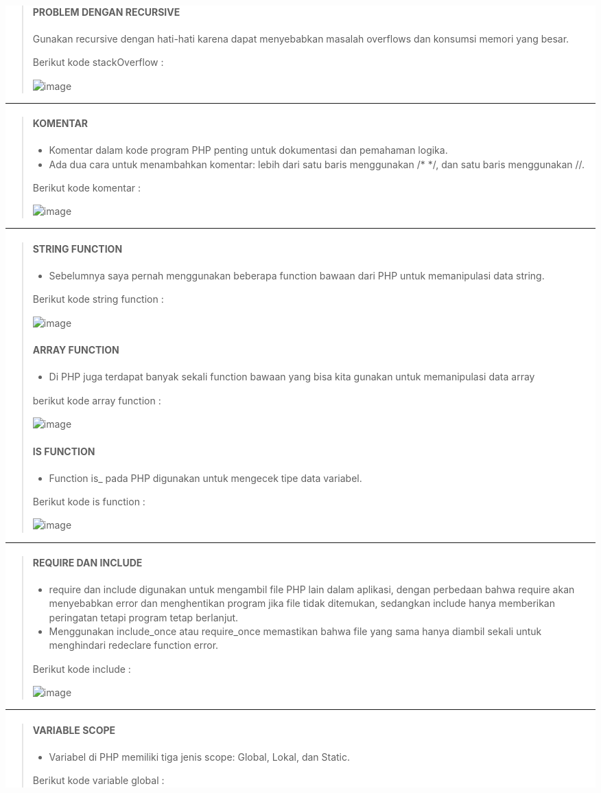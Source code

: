 >
> #### PROBLEM DENGAN RECURSIVE
> Gunakan recursive dengan hati-hati karena dapat menyebabkan masalah overflows dan konsumsi memori yang besar.
>
> Berikut kode stackOverflow :
>
> ![image](https://github.com/mTakku/php-dasar/assets/145539342/91cd7214-efad-4b9e-9012-35443ab2ea4f)
---
> #### KOMENTAR
> - Komentar dalam kode program PHP penting untuk dokumentasi dan pemahaman logika.
> - Ada dua cara untuk menambahkan komentar: lebih dari satu baris menggunakan /* */, dan satu baris menggunakan //.
>
> Berikut kode komentar :
>
> ![image](https://github.com/mTakku/php-dasar/assets/145539342/f3090fb5-0cfd-47f6-b098-e48309a85b3a)
---
> #### STRING FUNCTION
> - Sebelumnya saya pernah menggunakan beberapa function bawaan dari PHP untuk memanipulasi data string.
>
> Berikut kode string function :
>
> ![image](https://github.com/mTakku/php-dasar/assets/145539342/a94cf7ea-be97-4004-bf66-9ea8392d3d01)
>
> #### ARRAY FUNCTION
> - Di PHP juga terdapat banyak sekali function bawaan yang bisa kita gunakan untuk memanipulasi data array
>
> berikut kode array function :
>
> ![image](https://github.com/mTakku/php-dasar/assets/145539342/8f467e64-a518-4611-8bbf-e5e63a47fca2)
>
> #### IS FUNCTION
> - Function is_ pada PHP digunakan untuk mengecek tipe data variabel.
>
> Berikut kode is function :
>
> ![image](https://github.com/mTakku/php-dasar/assets/145539342/df0fc697-a0a6-40ea-bc3d-ae4b553d3f2d)
---
> #### REQUIRE DAN INCLUDE
> - require dan include digunakan untuk mengambil file PHP lain dalam aplikasi, dengan perbedaan bahwa require akan menyebabkan error dan menghentikan program jika file tidak ditemukan, sedangkan include hanya memberikan peringatan tetapi program tetap berlanjut.
> - Menggunakan include_once atau require_once memastikan bahwa file yang sama hanya diambil sekali untuk menghindari redeclare function error.
>
> Berikut kode include :
>
> ![image](https://github.com/mTakku/php-dasar/assets/145539342/25bbdec9-6b6f-4952-b245-d2021556f9fc)
---
> #### VARIABLE SCOPE
> - Variabel di PHP memiliki tiga jenis scope: Global, Lokal, dan Static.
>
> Berikut kode variable global :
>